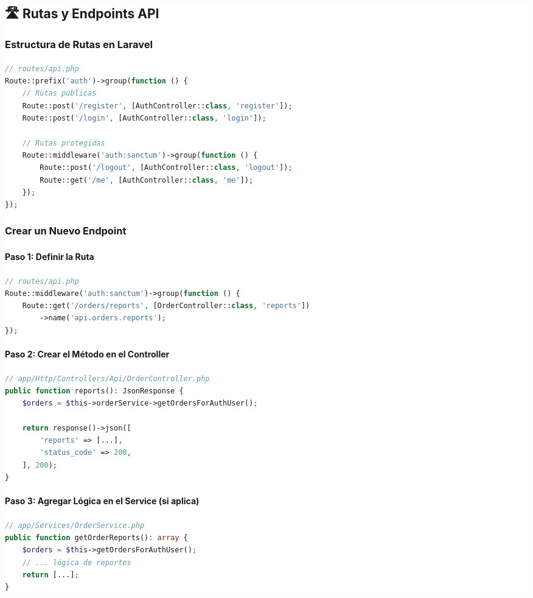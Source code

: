 ## 🛣️ Rutas y Endpoints API

### **Estructura de Rutas en Laravel**

```php
// routes/api.php
Route::prefix('auth')->group(function () {
    // Rutas públicas
    Route::post('/register', [AuthController::class, 'register']);
    Route::post('/login', [AuthController::class, 'login']);
    
    // Rutas protegidas
    Route::middleware('auth:sanctum')->group(function () {
        Route::post('/logout', [AuthController::class, 'logout']);
        Route::get('/me', [AuthController::class, 'me']);
    });
});
```

### **Crear un Nuevo Endpoint**

#### **Paso 1: Definir la Ruta**

```php
// routes/api.php
Route::middleware('auth:sanctum')->group(function () {
    Route::get('/orders/reports', [OrderController::class, 'reports'])
        ->name('api.orders.reports');
});
```

#### **Paso 2: Crear el Método en el Controller**

```php
// app/Http/Controllers/Api/OrderController.php
public function reports(): JsonResponse {
    $orders = $this->orderService->getOrdersForAuthUser();
    
    return response()->json([
        'reports' => [...],
        'status_code' => 200,
    ], 200);
}
```

#### **Paso 3: Agregar Lógica en el Service (si aplica)**

```php
// app/Services/OrderService.php
public function getOrderReports(): array {
    $orders = $this->getOrdersForAuthUser();
    // ... lógica de reportes
    return [...];
}
```
